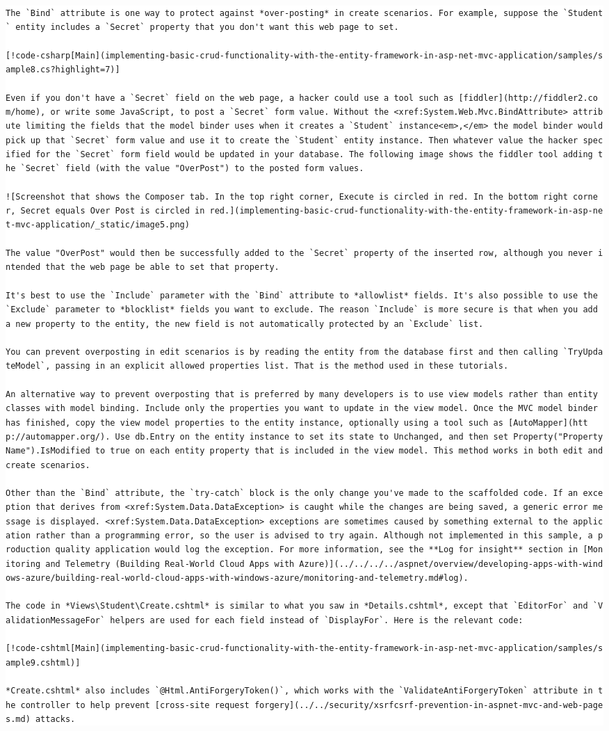     The `Bind` attribute is one way to protect against *over-posting* in create scenarios. For example, suppose the `Student` entity includes a `Secret` property that you don't want this web page to set.

    [!code-csharp[Main](implementing-basic-crud-functionality-with-the-entity-framework-in-asp-net-mvc-application/samples/sample8.cs?highlight=7)]

    Even if you don't have a `Secret` field on the web page, a hacker could use a tool such as [fiddler](http://fiddler2.com/home), or write some JavaScript, to post a `Secret` form value. Without the <xref:System.Web.Mvc.BindAttribute> attribute limiting the fields that the model binder uses when it creates a `Student` instance<em>,</em> the model binder would pick up that `Secret` form value and use it to create the `Student` entity instance. Then whatever value the hacker specified for the `Secret` form field would be updated in your database. The following image shows the fiddler tool adding the `Secret` field (with the value "OverPost") to the posted form values.

    ![Screenshot that shows the Composer tab. In the top right corner, Execute is circled in red. In the bottom right corner, Secret equals Over Post is circled in red.](implementing-basic-crud-functionality-with-the-entity-framework-in-asp-net-mvc-application/_static/image5.png)

    The value "OverPost" would then be successfully added to the `Secret` property of the inserted row, although you never intended that the web page be able to set that property.

    It's best to use the `Include` parameter with the `Bind` attribute to *allowlist* fields. It's also possible to use the `Exclude` parameter to *blocklist* fields you want to exclude. The reason `Include` is more secure is that when you add a new property to the entity, the new field is not automatically protected by an `Exclude` list.

    You can prevent overposting in edit scenarios is by reading the entity from the database first and then calling `TryUpdateModel`, passing in an explicit allowed properties list. That is the method used in these tutorials.

    An alternative way to prevent overposting that is preferred by many developers is to use view models rather than entity classes with model binding. Include only the properties you want to update in the view model. Once the MVC model binder has finished, copy the view model properties to the entity instance, optionally using a tool such as [AutoMapper](http://automapper.org/). Use db.Entry on the entity instance to set its state to Unchanged, and then set Property("PropertyName").IsModified to true on each entity property that is included in the view model. This method works in both edit and create scenarios.

    Other than the `Bind` attribute, the `try-catch` block is the only change you've made to the scaffolded code. If an exception that derives from <xref:System.Data.DataException> is caught while the changes are being saved, a generic error message is displayed. <xref:System.Data.DataException> exceptions are sometimes caused by something external to the application rather than a programming error, so the user is advised to try again. Although not implemented in this sample, a production quality application would log the exception. For more information, see the **Log for insight** section in [Monitoring and Telemetry (Building Real-World Cloud Apps with Azure)](../../../../aspnet/overview/developing-apps-with-windows-azure/building-real-world-cloud-apps-with-windows-azure/monitoring-and-telemetry.md#log).

    The code in *Views\Student\Create.cshtml* is similar to what you saw in *Details.cshtml*, except that `EditorFor` and `ValidationMessageFor` helpers are used for each field instead of `DisplayFor`. Here is the relevant code:

    [!code-cshtml[Main](implementing-basic-crud-functionality-with-the-entity-framework-in-asp-net-mvc-application/samples/sample9.cshtml)]

    *Create.cshtml* also includes `@Html.AntiForgeryToken()`, which works with the `ValidateAntiForgeryToken` attribute in the controller to help prevent [cross-site request forgery](../../security/xsrfcsrf-prevention-in-aspnet-mvc-and-web-pages.md) attacks.
